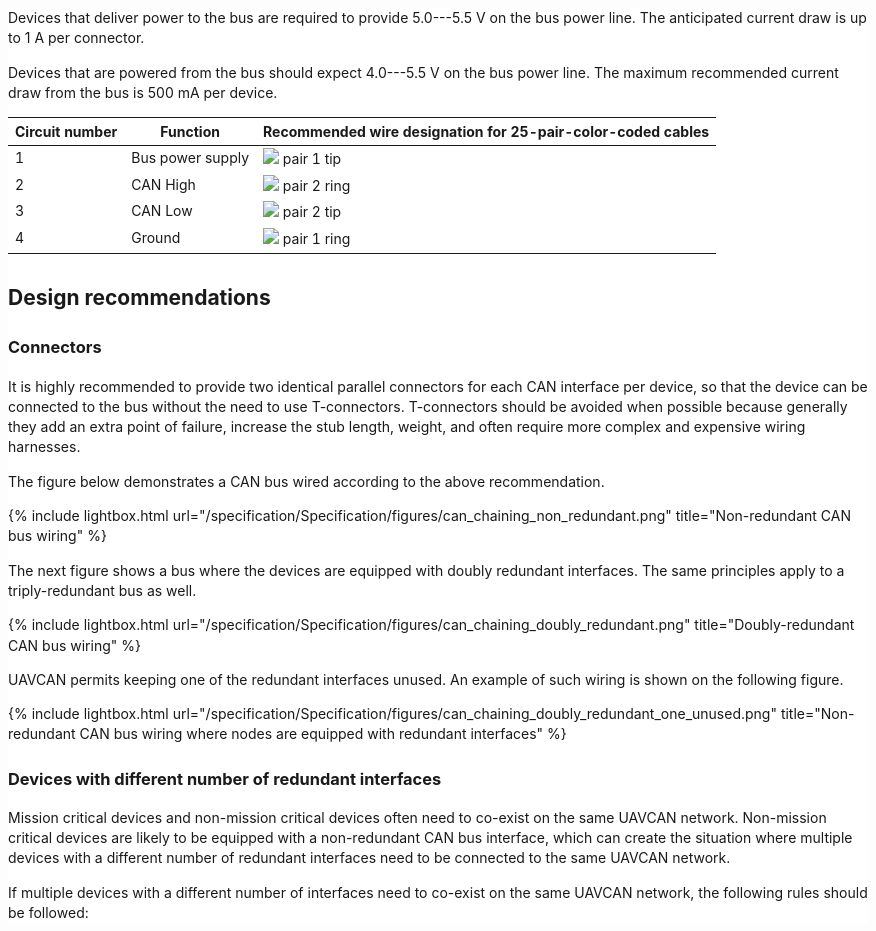 Devices that deliver power to the bus are required to provide 5.0---5.5 V on the bus power line.
The anticipated current draw is up to 1 A per connector.

Devices that are powered from the bus should expect 4.0---5.5 V on the bus power line.
The maximum recommended current draw from the bus is 500 mA per device.

Circuit number  | Function          | Recommended wire designation for 25-pair-color-coded cables
----------------|-------------------|----------------------------------------------------------------------------------
1               | Bus power supply  | <img src="/specification/Specification/figures/wire_white_blue_stripe.svg"   style="width:4em;" /> pair 1 tip
2               | CAN High          | <img src="/specification/Specification/figures/wire_orange.svg"              style="width:4em;" /> pair 2 ring
3               | CAN Low           | <img src="/specification/Specification/figures/wire_white_orange_stripe.svg" style="width:4em;" /> pair 2 tip
4               | Ground            | <img src="/specification/Specification/figures/wire_blue.svg"                style="width:4em;" /> pair 1 ring


## Design recommendations

### Connectors

It is highly recommended to provide two identical parallel connectors for each CAN interface per device,
so that the device can be connected to the bus without the need to use T-connectors.
T-connectors should be avoided when possible because generally they add an extra point of failure,
increase the stub length, weight, and often require more complex and expensive wiring harnesses.

The figure below demonstrates a CAN bus wired according to the above recommendation.

{% include lightbox.html url="/specification/Specification/figures/can_chaining_non_redundant.png" title="Non-redundant CAN bus wiring" %}

The next figure shows a bus where the devices are equipped with doubly redundant interfaces.
The same principles apply to a triply-redundant bus as well.

{% include lightbox.html url="/specification/Specification/figures/can_chaining_doubly_redundant.png" title="Doubly-redundant CAN bus wiring" %}

UAVCAN permits keeping one of the redundant interfaces unused.
An example of such wiring is shown on the following figure.

{% include lightbox.html url="/specification/Specification/figures/can_chaining_doubly_redundant_one_unused.png" title="Non-redundant CAN bus wiring where nodes are equipped with redundant interfaces" %}

### Devices with different number of redundant interfaces

Mission critical devices and non-mission critical devices often need to co-exist on the same UAVCAN network.
Non-mission critical devices are likely to be equipped with a non-redundant CAN bus interface,
which can create the situation where multiple devices with a different number of redundant interfaces need to be
connected to the same UAVCAN network.

If multiple devices with a different number of interfaces need to co-exist on the same UAVCAN network,
the following rules should be followed:
